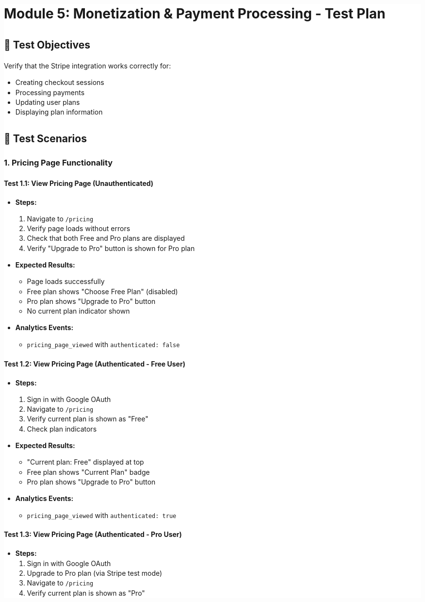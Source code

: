 # Module 5: Monetization & Payment Processing - Test Plan

## 🎯 **Test Objectives**

Verify that the Stripe integration works correctly for:
- Creating checkout sessions
- Processing payments
- Updating user plans
- Displaying plan information

## 🧪 **Test Scenarios**

### **1. Pricing Page Functionality**

#### **Test 1.1: View Pricing Page (Unauthenticated)**
- **Steps:**
  1. Navigate to `/pricing`
  2. Verify page loads without errors
  3. Check that both Free and Pro plans are displayed
  4. Verify "Upgrade to Pro" button is shown for Pro plan

- **Expected Results:**
  - Page loads successfully
  - Free plan shows "Choose Free Plan" (disabled)
  - Pro plan shows "Upgrade to Pro" button
  - No current plan indicator shown

- **Analytics Events:**
  - `pricing_page_viewed` with `authenticated: false`

#### **Test 1.2: View Pricing Page (Authenticated - Free User)**
- **Steps:**
  1. Sign in with Google OAuth
  2. Navigate to `/pricing`
  3. Verify current plan is shown as "Free"
  4. Check plan indicators

- **Expected Results:**
  - "Current plan: Free" displayed at top
  - Free plan shows "Current Plan" badge
  - Pro plan shows "Upgrade to Pro" button

- **Analytics Events:**
  - `pricing_page_viewed` with `authenticated: true`

#### **Test 1.3: View Pricing Page (Authenticated - Pro User)**
- **Steps:**
  1. Sign in with Google OAuth
  2. Upgrade to Pro plan (via Stripe test mode)
  3. Navigate to `/pricing`
  4. Verify current plan is shown as "Pro"
